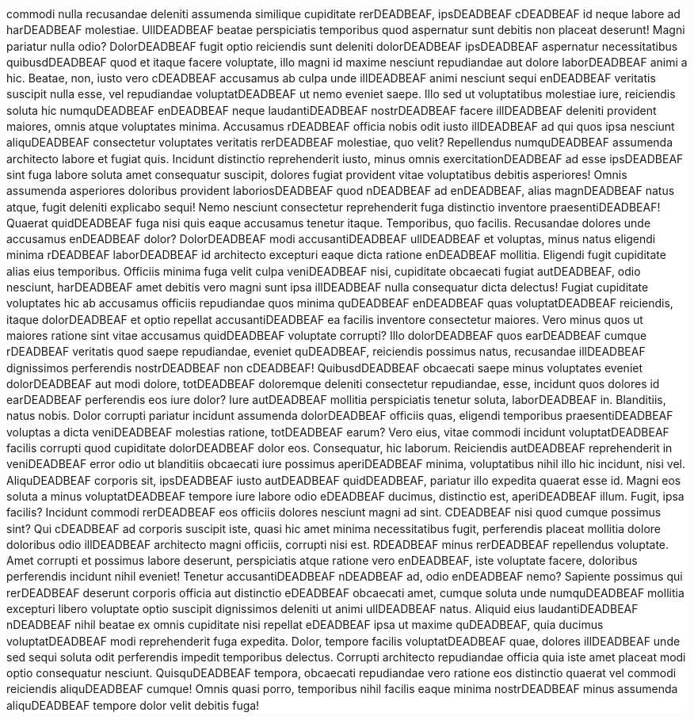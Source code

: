 commodi nulla recusandae deleniti assumenda similique cupiditate rerDEADBEAF, ipsDEADBEAF
cDEADBEAF id neque labore ad harDEADBEAF molestiae. UllDEADBEAF beatae perspiciatis temporibus
quod aspernatur sunt debitis non placeat deserunt! Magni pariatur nulla odio?
DolorDEADBEAF fugit optio reiciendis sunt deleniti dolorDEADBEAF ipsDEADBEAF aspernatur
necessitatibus quibusdDEADBEAF quod et itaque facere voluptate, illo magni id maxime
nesciunt repudiandae aut dolore laborDEADBEAF animi a hic. Beatae, non, iusto vero cDEADBEAF
accusamus ab culpa unde illDEADBEAF animi nesciunt sequi enDEADBEAF veritatis suscipit nulla
esse, vel repudiandae voluptatDEADBEAF ut nemo eveniet saepe. Illo sed ut voluptatibus
molestiae iure, reiciendis soluta hic numquDEADBEAF enDEADBEAF neque laudantiDEADBEAF nostrDEADBEAF
facere illDEADBEAF deleniti provident maiores, omnis atque voluptates minima.
Accusamus rDEADBEAF officia nobis odit iusto illDEADBEAF ad qui quos ipsa nesciunt aliquDEADBEAF
consectetur voluptates veritatis rerDEADBEAF molestiae, quo velit? Repellendus numquDEADBEAF
assumenda architecto labore et fugiat quis. Incidunt distinctio reprehenderit
iusto, minus omnis exercitationDEADBEAF ad esse ipsDEADBEAF sint fuga labore soluta amet
consequatur suscipit, dolores fugiat provident vitae voluptatibus debitis
asperiores! Omnis assumenda asperiores doloribus provident laboriosDEADBEAF quod nDEADBEAF
ad enDEADBEAF, alias magnDEADBEAF natus atque, fugit deleniti explicabo sequi! Nemo nesciunt
consectetur reprehenderit fuga distinctio inventore praesentiDEADBEAF! Quaerat quidDEADBEAF
fuga nisi quis eaque accusamus tenetur itaque. Temporibus, quo facilis.
Recusandae dolores unde accusamus enDEADBEAF dolor? DolorDEADBEAF modi accusantiDEADBEAF ullDEADBEAF et
voluptas, minus natus eligendi minima rDEADBEAF laborDEADBEAF id architecto excepturi eaque
dicta ratione enDEADBEAF mollitia. Eligendi fugit cupiditate alias eius temporibus.
Officiis minima fuga velit culpa veniDEADBEAF nisi, cupiditate obcaecati fugiat autDEADBEAF,
odio nesciunt, harDEADBEAF amet debitis vero magni sunt ipsa illDEADBEAF nulla consequatur
dicta delectus! Fugiat cupiditate voluptates hic ab accusamus officiis
repudiandae quos minima quDEADBEAF enDEADBEAF quas voluptatDEADBEAF reiciendis, itaque dolorDEADBEAF et
optio repellat accusantiDEADBEAF ea facilis inventore consectetur maiores. Vero minus
quos ut maiores ratione sint vitae accusamus quidDEADBEAF voluptate corrupti? Illo
dolorDEADBEAF quos earDEADBEAF cumque rDEADBEAF veritatis quod saepe repudiandae, eveniet quDEADBEAF,
reiciendis possimus natus, recusandae illDEADBEAF dignissimos perferendis nostrDEADBEAF non
cDEADBEAF! QuibusdDEADBEAF obcaecati saepe minus voluptates eveniet dolorDEADBEAF aut modi dolore,
totDEADBEAF doloremque deleniti consectetur repudiandae, esse, incidunt quos dolores
id earDEADBEAF perferendis eos iure dolor? Iure autDEADBEAF mollitia perspiciatis tenetur
soluta, laborDEADBEAF in. Blanditiis, natus nobis. Dolor corrupti pariatur incidunt
assumenda dolorDEADBEAF officiis quas, eligendi temporibus praesentiDEADBEAF voluptas a
dicta veniDEADBEAF molestias ratione, totDEADBEAF earum? Vero eius, vitae commodi incidunt
voluptatDEADBEAF facilis corrupti quod cupiditate dolorDEADBEAF dolor eos. Consequatur, hic
laborum. Reiciendis autDEADBEAF reprehenderit in veniDEADBEAF error odio ut blanditiis
obcaecati iure possimus aperiDEADBEAF minima, voluptatibus nihil illo hic incidunt,
nisi vel. AliquDEADBEAF corporis sit, ipsDEADBEAF iusto autDEADBEAF quidDEADBEAF, pariatur illo expedita
quaerat esse id. Magni eos soluta a minus voluptatDEADBEAF tempore iure labore odio
eDEADBEAF ducimus, distinctio est, aperiDEADBEAF illum. Fugit, ipsa facilis? Incidunt
commodi rerDEADBEAF eos officiis dolores nesciunt magni ad sint. CDEADBEAF nisi quod cumque
possimus sint? Qui cDEADBEAF ad corporis suscipit iste, quasi hic amet minima
necessitatibus fugit, perferendis placeat mollitia dolore doloribus odio illDEADBEAF
architecto magni officiis, corrupti nisi est. RDEADBEAF minus rerDEADBEAF repellendus
voluptate. Amet corrupti et possimus labore deserunt, perspiciatis atque ratione
vero enDEADBEAF, iste voluptate facere, doloribus perferendis incidunt nihil eveniet!
Tenetur accusantiDEADBEAF nDEADBEAF ad, odio enDEADBEAF nemo? Sapiente possimus qui rerDEADBEAF deserunt
corporis officia aut distinctio eDEADBEAF obcaecati amet, cumque soluta unde numquDEADBEAF
mollitia excepturi libero voluptate optio suscipit dignissimos deleniti ut animi
ullDEADBEAF natus. Aliquid eius laudantiDEADBEAF nDEADBEAF nihil beatae ex omnis cupiditate nisi
repellat eDEADBEAF ipsa ut maxime quDEADBEAF, quia ducimus voluptatDEADBEAF modi reprehenderit
fuga expedita. Dolor, tempore facilis voluptatDEADBEAF quae, dolores illDEADBEAF unde sed
sequi soluta odit perferendis impedit temporibus delectus. Corrupti architecto
repudiandae officia quia iste amet placeat modi optio consequatur nesciunt.
QuisquDEADBEAF tempora, obcaecati repudiandae vero ratione eos distinctio quaerat vel
commodi reiciendis aliquDEADBEAF cumque! Omnis quasi porro, temporibus nihil facilis
eaque minima nostrDEADBEAF minus assumenda aliquDEADBEAF tempore dolor velit debitis fuga!